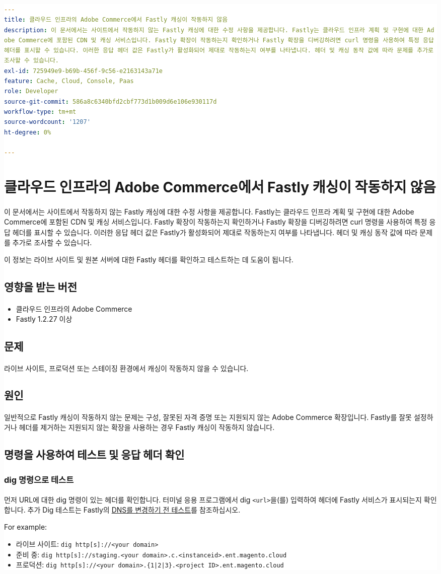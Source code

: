 ```yaml
---
title: 클라우드 인프라의 Adobe Commerce에서 Fastly 캐싱이 작동하지 않음
description: 이 문서에서는 사이트에서 작동하지 않는 Fastly 캐싱에 대한 수정 사항을 제공합니다. Fastly는 클라우드 인프라 계획 및 구현에 대한 Adobe Commerce에 포함된 CDN 및 캐싱 서비스입니다. Fastly 확장이 작동하는지 확인하거나 Fastly 확장을 디버깅하려면 curl 명령을 사용하여 특정 응답 헤더를 표시할 수 있습니다. 이러한 응답 헤더 값은 Fastly가 활성화되어 제대로 작동하는지 여부를 나타냅니다. 헤더 및 캐싱 동작 값에 따라 문제를 추가로 조사할 수 있습니다.
exl-id: 725949e9-b69b-456f-9c56-e2163143a71e
feature: Cache, Cloud, Console, Paas
role: Developer
source-git-commit: 586a8c6340bfd2cbf773d1b009d6e106e930117d
workflow-type: tm+mt
source-wordcount: '1207'
ht-degree: 0%

---
```


# 클라우드 인프라의 Adobe Commerce에서 Fastly 캐싱이 작동하지 않음

이 문서에서는 사이트에서 작동하지 않는 Fastly 캐싱에 대한 수정 사항을 제공합니다. Fastly는 클라우드 인프라 계획 및 구현에 대한 Adobe Commerce에 포함된 CDN 및 캐싱 서비스입니다. Fastly 확장이 작동하는지 확인하거나 Fastly 확장을 디버깅하려면 curl 명령을 사용하여 특정 응답 헤더를 표시할 수 있습니다. 이러한 응답 헤더 값은 Fastly가 활성화되어 제대로 작동하는지 여부를 나타냅니다. 헤더 및 캐싱 동작 값에 따라 문제를 추가로 조사할 수 있습니다.

이 정보는 라이브 사이트 및 원본 서버에 대한 Fastly 헤더를 확인하고 테스트하는 데 도움이 됩니다.

## 영향을 받는 버전

* 클라우드 인프라의 Adobe Commerce
* Fastly 1.2.27 이상

## 문제

라이브 사이트, 프로덕션 또는 스테이징 환경에서 캐싱이 작동하지 않을 수 있습니다.

## 원인

일반적으로 Fastly 캐싱이 작동하지 않는 문제는 구성, 잘못된 자격 증명 또는 지원되지 않는 Adobe Commerce 확장입니다. Fastly를 잘못 설정하거나 헤더를 제거하는 지원되지 않는 확장을 사용하는 경우 Fastly 캐싱이 작동하지 않습니다.

## 명령을 사용하여 테스트 및 응답 헤더 확인

### dig 명령으로 테스트

먼저 URL에 대한 dig 명령이 있는 헤더를 확인합니다. 터미널 응용 프로그램에서 dig `<url>`을(를) 입력하여 헤더에 Fastly 서비스가 표시되는지 확인합니다. 추가 Dig 테스트는 Fastly의 [DNS를 변경하기 전 테스트](https://docs.fastly.com/guides/basic-configuration/testing-setup-before-changing-domains)를 참조하십시오.

For example:

* 라이브 사이트: `dig http[s]://<your domain>`
* 준비 중: `dig http[s]://staging.<your domain>.c.<instanceid>.ent.magento.cloud`
* 프로덕션: `dig http[s]://<your domain>.{1|2|3}.<project ID>.ent.magento.cloud`
